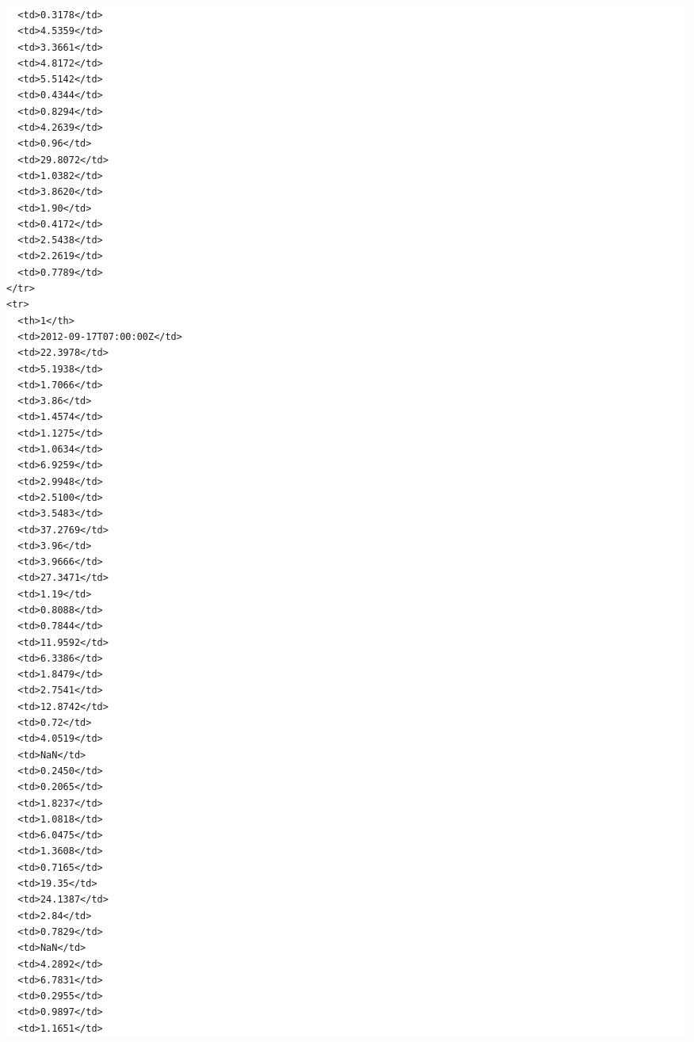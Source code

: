       <td>0.3178</td>
      <td>4.5359</td>
      <td>3.3661</td>
      <td>4.8172</td>
      <td>5.5142</td>
      <td>0.4344</td>
      <td>0.8294</td>
      <td>4.2639</td>
      <td>0.96</td>
      <td>29.8072</td>
      <td>1.0382</td>
      <td>3.8620</td>
      <td>1.90</td>
      <td>0.4172</td>
      <td>2.5438</td>
      <td>2.2619</td>
      <td>0.7789</td>
    </tr>
    <tr>
      <th>1</th>
      <td>2012-09-17T07:00:00Z</td>
      <td>22.3978</td>
      <td>5.1938</td>
      <td>1.7066</td>
      <td>3.86</td>
      <td>1.4574</td>
      <td>1.1275</td>
      <td>1.0634</td>
      <td>6.9259</td>
      <td>2.9948</td>
      <td>2.5100</td>
      <td>3.5483</td>
      <td>37.2769</td>
      <td>3.96</td>
      <td>3.9666</td>
      <td>27.3471</td>
      <td>1.19</td>
      <td>0.8088</td>
      <td>0.7844</td>
      <td>11.9592</td>
      <td>6.3386</td>
      <td>1.8479</td>
      <td>2.7541</td>
      <td>12.8742</td>
      <td>0.72</td>
      <td>4.0519</td>
      <td>NaN</td>
      <td>0.2450</td>
      <td>0.2065</td>
      <td>1.8237</td>
      <td>1.0818</td>
      <td>6.0475</td>
      <td>1.3608</td>
      <td>0.7165</td>
      <td>19.35</td>
      <td>24.1387</td>
      <td>2.84</td>
      <td>0.7829</td>
      <td>NaN</td>
      <td>4.2892</td>
      <td>6.7831</td>
      <td>0.2955</td>
      <td>0.9897</td>
      <td>1.1651</td>